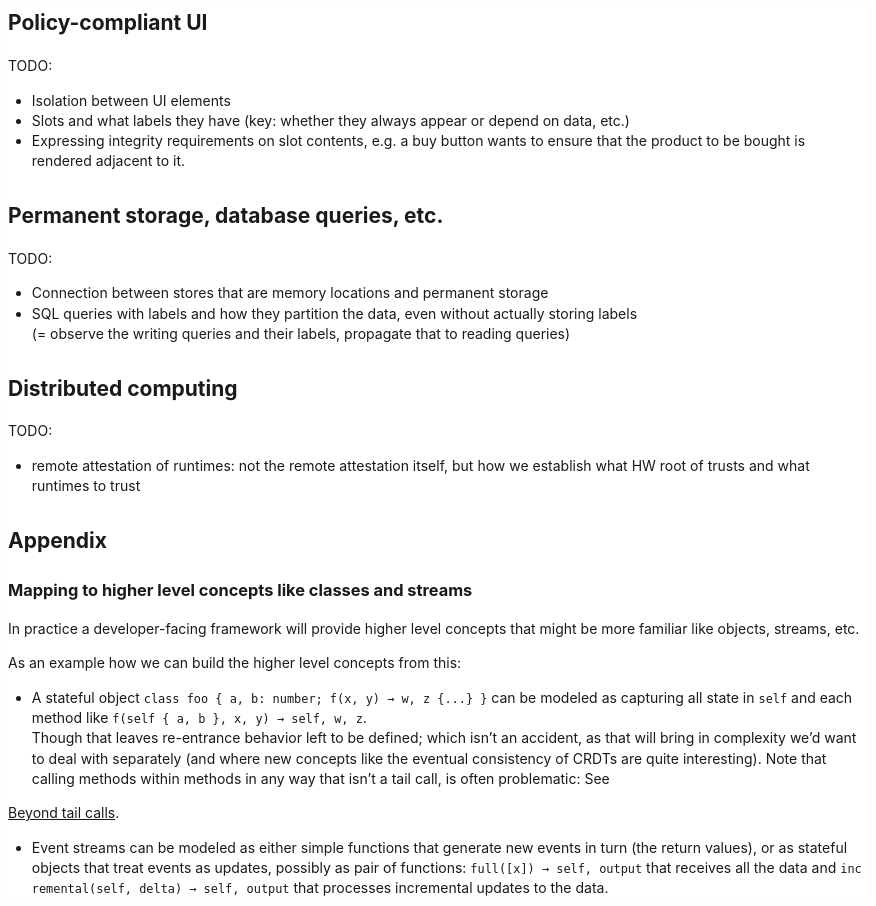 
## Policy-compliant UI

TODO:



*   Isolation between UI elements
*   Slots and what labels they have (key: whether they always appear or depend on data, etc.)
*   Expressing integrity requirements on slot contents, e.g. a buy button wants to ensure that the product to be bought is rendered adjacent to it.


## Permanent storage, database queries, etc.

TODO:



*   Connection between stores that are memory locations and permanent storage
*   SQL queries with labels and how they partition the data, even without actually storing labels \
(= observe the writing queries and their labels, propagate that to reading queries)


## Distributed computing

TODO:



*   remote attestation of runtimes: not the remote attestation itself, but how we establish what HW root of trusts and what runtimes to trust


## Appendix


### Mapping to higher level concepts like classes and streams

In practice a developer-facing framework will provide higher level concepts that might be more familiar like objects, streams, etc.

As an example how we can build the higher level concepts from this:



*   A stateful object `class foo { a, b: number; f(x, y) → w, z {...} }` can be modeled as capturing all state in `self` and each method like `f(self { a, b }, x, y) → self, w, z`. \
Though that leaves re-entrance behavior left to be defined; which isn’t an accident, as that will bring in complexity we’d want to deal with separately (and where new concepts like the eventual consistency of CRDTs are quite interesting). Note that calling methods within methods in any way that isn’t a tail call, is often problematic: See 

[Beyond tail calls](#beyond-tail-calls).
*   Event streams can be modeled as either simple functions that generate new events in turn (the return values), or as stateful objects that treat events as updates, possibly as pair of functions: `full([x]) → self, output` that receives all the data and `incremental(self, delta) → self, output` that processes incremental updates to the data.
